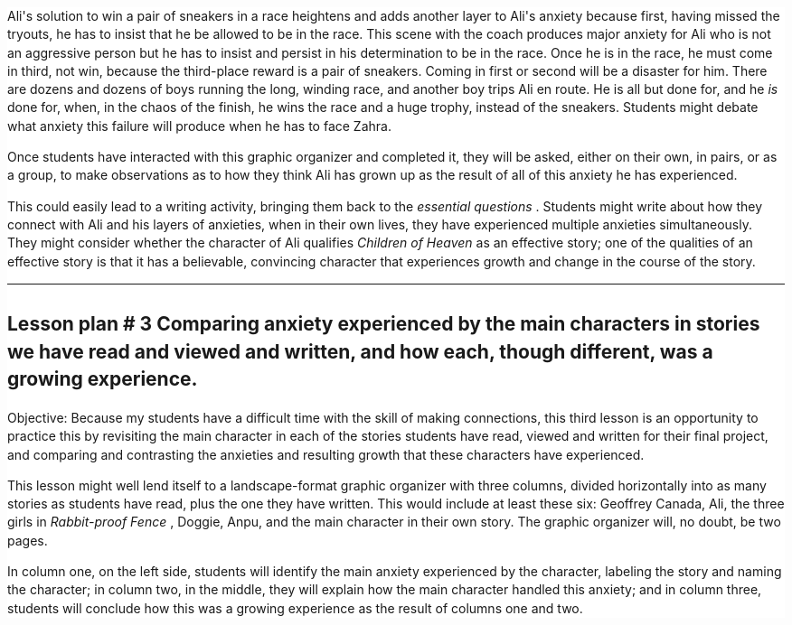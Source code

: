   Ali's solution to win a pair of sneakers in a race heightens and adds another layer to Ali's anxiety because first, having missed the tryouts, he has to insist that he be allowed to be in the race. This scene with the coach produces major anxiety for Ali who is not an aggressive person but he has to insist and persist in his determination to be in the race. Once he is in the race, he must come in third, not win, because the third-place reward is a pair of sneakers. Coming in first or second will be a disaster for him. There are dozens and dozens of boys running the long, winding race, and another boy trips Ali en route. He is all but done for, and he
  <i>
   is
  </i>
  done for, when, in the chaos of the finish, he wins the race and a huge trophy, instead of the sneakers. Students might debate what anxiety this failure will produce when he has to face Zahra.
 </p>
<p>
  Once students have interacted with this graphic organizer and completed it, they will be asked, either on their own, in pairs, or as a group, to make observations as to how they think Ali has grown up as the result of all of this anxiety he has experienced.
 </p>
<p>
  This could easily lead to a writing activity, bringing them back to the
  <i>
   essential questions
  </i>
  . Students might write about how they connect with Ali and his layers of anxieties, when in their own lives, they have experienced multiple anxieties simultaneously.  They might consider whether the character of Ali qualifies
  <i>
   Children of
  </i>
  <i>
   Heaven
  </i>
  as an effective story; one of the qualities of an effective story is that it has a believable, convincing character that experiences growth and change in the course of the story.
 </p>

<hr/>
 <h2>
  Lesson plan # 3  Comparing anxiety experienced by the main characters in stories we have read and viewed and written, and how each, though different, was a growing experience.
 </h2>
 <p>
  Objective: Because my students have a difficult time with the skill of making connections, this third lesson is an opportunity to practice this by revisiting the main character in each of the stories students have read, viewed and written for their final project, and comparing and contrasting the anxieties and resulting growth that these characters have experienced.
 </p>
<p>
  This lesson might well lend itself to a landscape-format graphic organizer with three columns, divided horizontally into as many stories as students have read, plus the one they have written. This would include at least these six: Geoffrey Canada, Ali, the three girls in
  <i>
   Rabbit-proof Fence
  </i>
  , Doggie, Anpu, and the main character in their own story. The graphic organizer will, no doubt, be two pages.
 </p>
<p>
  In column one, on the left side, students will identify the main anxiety experienced by the character, labeling the story and naming the character; in column two, in the middle, they will explain how the main character handled this anxiety; and in column three, students will conclude how this was a growing experience as the result of columns one and two.
 </p>
<p>